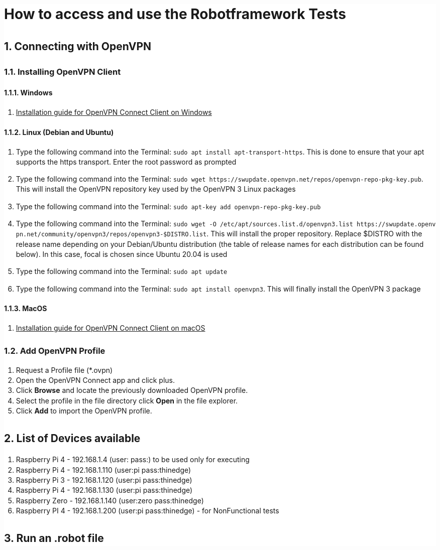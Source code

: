 # How to access and use the Robotframework Tests

## 1. Connecting with OpenVPN
### 1.1. Installing OpenVPN Client
#### 1.1.1. Windows
1. [Installation guide for OpenVPN Connect Client on Windows](https://openvpn.net/vpn-server-resources/installation-guide-for-openvpn-connect-client-on-windows/)


#### 1.1.2. Linux (Debian and Ubuntu)

1. Type the following command into the Terminal: `sudo apt install apt-transport-https`. This is done to ensure that your apt supports the https transport. Enter the root password as prompted

2. Type the following command into the Terminal: `sudo wget https://swupdate.openvpn.net/repos/openvpn-repo-pkg-key.pub`. This will install the OpenVPN repository key used by the OpenVPN 3 Linux packages
3. Type the following command into the Terminal: `sudo apt-key add openvpn-repo-pkg-key.pub`
4. Type the following command into the Terminal: `sudo wget -O /etc/apt/sources.list.d/openvpn3.list https://swupdate.openvpn.net/community/openvpn3/repos/openvpn3-$DISTRO.list`. This will install the proper repository. Replace $DISTRO with the release name depending on your Debian/Ubuntu distribution (the table of release names for each distribution can be found below). In this case, focal is chosen since Ubuntu 20.04 is used
5. Type the following command into the Terminal: `sudo apt update`
6. Type the following command into the Terminal: `sudo apt install openvpn3`. This will finally install the OpenVPN 3 package

#### 1.1.3. MacOS
1. [Installation guide for OpenVPN Connect Client on macOS](https://openvpn.net/vpn-server-resources/installation-guide-for-openvpn-connect-client-on-macos/)

### 1.2. Add OpenVPN Profile 
1. Request a Profile file (*.ovpn)
2. Open the OpenVPN Connect app and click plus.
3. Click **Browse** and locate the previously downloaded OpenVPN profile.
4. Select the profile in the file directory click **Open** in the file explorer.
5. Click **Add** to import the OpenVPN profile.

## 2. List of Devices available

1. Raspberry Pi 4 - 192.168.1.4	(user: pass:) to be used only for executing 
2. Raspberry Pi 4 - 192.168.1.110 (user:pi pass:thinedge)
2. Raspberry Pi 3 - 192.168.1.120 (user:pi pass:thinedge)
3. Raspberry Pi 4 - 192.168.1.130 (user:pi pass:thinedge)
4. Raspberry Zero - 192.168.1.140 (user:zero pass:thinedge)
5. Raspberry PI 4 - 192.168.1.200 (user:pi pass:thinedge) - for NonFunctional tests

## 3. Run an .robot file
